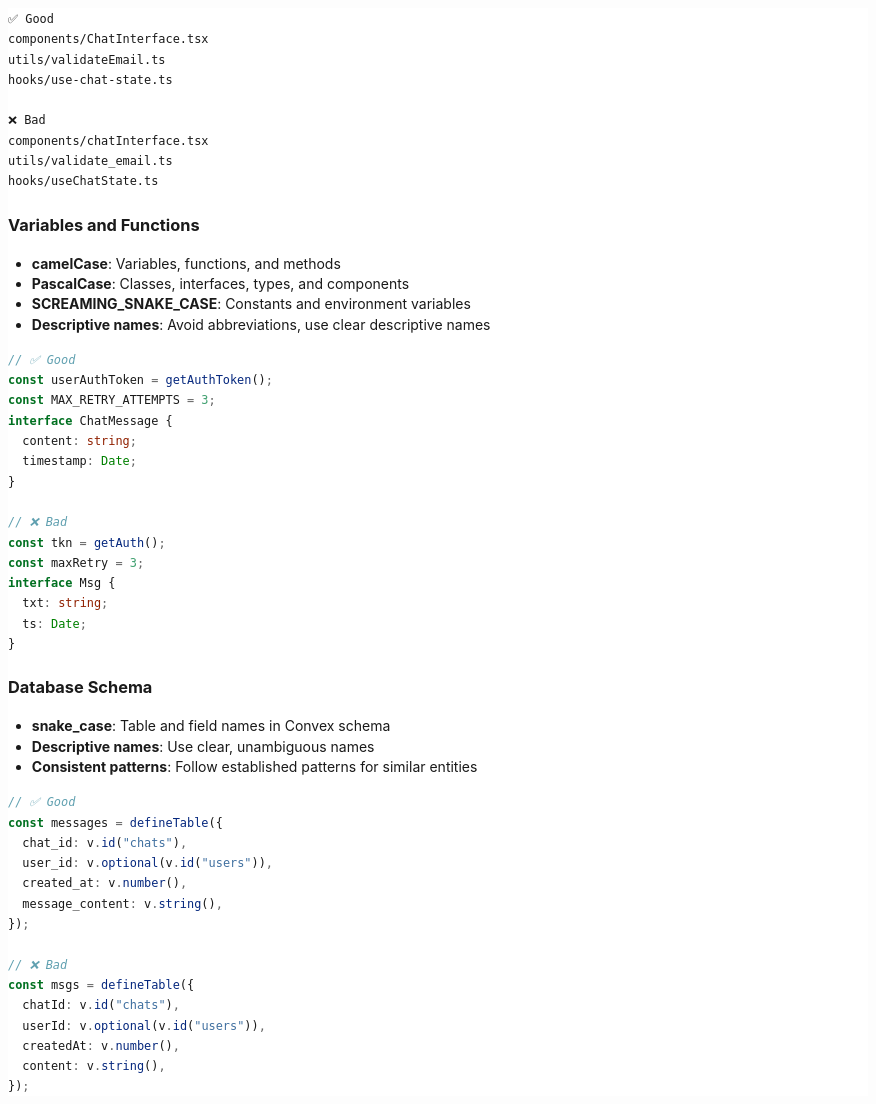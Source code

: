 ```
✅ Good
components/ChatInterface.tsx
utils/validateEmail.ts
hooks/use-chat-state.ts

❌ Bad  
components/chatInterface.tsx
utils/validate_email.ts
hooks/useChatState.ts
```

### Variables and Functions
- **camelCase**: Variables, functions, and methods
- **PascalCase**: Classes, interfaces, types, and components
- **SCREAMING_SNAKE_CASE**: Constants and environment variables
- **Descriptive names**: Avoid abbreviations, use clear descriptive names

```typescript
// ✅ Good
const userAuthToken = getAuthToken();
const MAX_RETRY_ATTEMPTS = 3;
interface ChatMessage {
  content: string;
  timestamp: Date;
}

// ❌ Bad
const tkn = getAuth();
const maxRetry = 3;
interface Msg {
  txt: string;
  ts: Date;
}
```

### Database Schema
- **snake_case**: Table and field names in Convex schema
- **Descriptive names**: Use clear, unambiguous names
- **Consistent patterns**: Follow established patterns for similar entities

```typescript
// ✅ Good
const messages = defineTable({
  chat_id: v.id("chats"),
  user_id: v.optional(v.id("users")),
  created_at: v.number(),
  message_content: v.string(),
});

// ❌ Bad
const msgs = defineTable({
  chatId: v.id("chats"),
  userId: v.optional(v.id("users")),
  createdAt: v.number(),
  content: v.string(),
});
```

